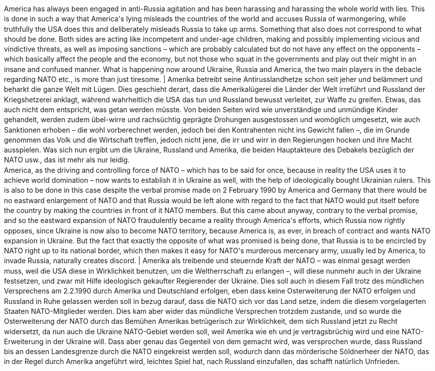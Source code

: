 America has always been engaged in anti-Russia agitation and has been harassing and harassing the whole world with lies. This is done in such a way that America's lying misleads the countries of the world and accuses Russia of warmongering, while truthfully the USA does this and deliberately misleads Russia to take up arms. Something that also does not correspond to what should be done. Both sides are acting like incompetent and under-age children, making and possibly implementing vicious and vindictive threats, as well as imposing sanctions – which are probably calculated but do not have any effect on the opponents – which basically affect the people and the economy, but not those who squat in the governments and play out their might in an insane and confused manner. What is happening now around Ukraine, Russia and America, the two main players in the debacle regarding NATO etc., is more than just tiresome.  | Amerika betreibt seine Antirusslandhetze schon seit jeher und belämmert und beharkt die ganze Welt mit Lügen. Dies geschieht derart, dass die Amerikalügerei die Länder der Welt irreführt und Russland der Kriegshetzerei anklagt, während wahrheitlich die USA das tun und Russland bewusst verleitet, zur Waffe zu greifen. Etwas, das auch nicht dem entspricht, was getan werden müsste. Von beiden Seiten wird wie unverständige und unmündige Kinder gehandelt, werden zudem übel-wirre und rachsüchtig geprägte Drohungen ausgestossen und womöglich umgesetzt, wie auch Sanktionen erhoben – die wohl vorberechnet werden, jedoch bei den Kontrahenten nicht ins Gewicht fallen –, die im Grunde genommen das Volk und die Wirtschaft treffen, jedoch nicht jene, die irr und wirr in den Regierungen hocken und ihre Macht ausspielen. Was sich nun ergibt um die Ukraine, Russland und Amerika, die beiden Hauptakteure des Debakels bezüglich der NATO usw., das ist mehr als nur leidig.   
America, as the driving and controlling force of NATO – which has to be said for once, because in reality the USA uses it to achieve world domination – now wants to establish it in Ukraine as well, with the help of ideologically bought Ukrainian rulers. This is also to be done in this case despite the verbal promise made on 2 February 1990 by America and Germany that there would be no eastward enlargement of NATO and that Russia would be left alone with regard to the fact that NATO would put itself before the country by making the countries in front of it NATO members. But this came about anyway, contrary to the verbal promise, and so the eastward expansion of NATO fraudulently became a reality through America's efforts, which Russia now rightly opposes, since Ukraine is now also to become NATO territory, because America is, as ever, in breach of contract and wants NATO expansion in Ukraine. But the fact that exactly the opposite of what was promised is being done, that Russia is to be encircled by NATO right up to its national border, which then makes it easy for NATO's murderous mercenary army, usually led by America, to invade Russia, naturally creates discord.  | Amerika als treibende und steuernde Kraft der NATO – was einmal gesagt werden muss, weil die USA diese in Wirklichkeit benutzen, um die Weltherrschaft zu erlangen –, will diese nunmehr auch in der Ukraine festsetzen, und zwar mit Hilfe ideologisch gekaufter Regierender der Ukraine. Dies soll auch in diesem Fall trotz des mündlichen Versprechens am 2.2.1990 durch Amerika und Deutschland erfolgen, eben dass keine Osterweiterung der NATO erfolgen und Russland in Ruhe gelassen werden soll in bezug darauf, dass die NATO sich vor das Land setze, indem die diesem vorgelagerten Staaten NATO-Mitglieder werden. Dies kam aber wider das mündliche Versprechen trotzdem zustande, und so wurde die Osterweiterung der NATO durch das Bemühen Amerikas betrügerisch zur Wirklichkeit, dem sich Russland jetzt zu Recht widersetzt, da nun auch die Ukraine NATO-Gebiet werden soll, weil Amerika wie eh und je vertragsbrüchig wird und eine NATO-Erweiterung in der Ukraine will. Dass aber genau das Gegenteil von dem gemacht wird, was versprochen wurde, dass Russland bis an dessen Landesgrenze durch die NATO eingekreist werden soll, wodurch dann das mörderische Söldnerheer der NATO, das in der Regel durch Amerika angeführt wird, leichtes Spiel hat, nach Russland einzufallen, das schafft natürlich Unfrieden.   